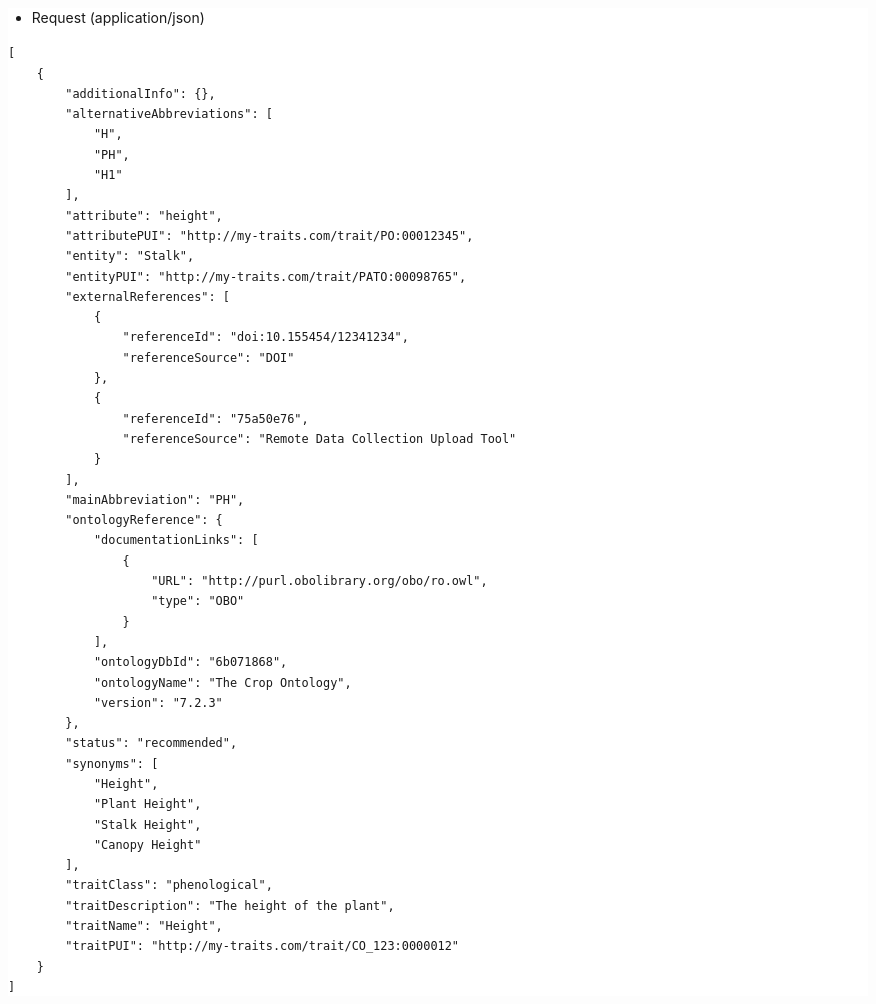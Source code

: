 
 
+ Request (application/json)
```
[
    {
        "additionalInfo": {},
        "alternativeAbbreviations": [
            "H",
            "PH",
            "H1"
        ],
        "attribute": "height",
        "attributePUI": "http://my-traits.com/trait/PO:00012345",
        "entity": "Stalk",
        "entityPUI": "http://my-traits.com/trait/PATO:00098765",
        "externalReferences": [
            {
                "referenceId": "doi:10.155454/12341234",
                "referenceSource": "DOI"
            },
            {
                "referenceId": "75a50e76",
                "referenceSource": "Remote Data Collection Upload Tool"
            }
        ],
        "mainAbbreviation": "PH",
        "ontologyReference": {
            "documentationLinks": [
                {
                    "URL": "http://purl.obolibrary.org/obo/ro.owl",
                    "type": "OBO"
                }
            ],
            "ontologyDbId": "6b071868",
            "ontologyName": "The Crop Ontology",
            "version": "7.2.3"
        },
        "status": "recommended",
        "synonyms": [
            "Height",
            "Plant Height",
            "Stalk Height",
            "Canopy Height"
        ],
        "traitClass": "phenological",
        "traitDescription": "The height of the plant",
        "traitName": "Height",
        "traitPUI": "http://my-traits.com/trait/CO_123:0000012"
    }
]
```
